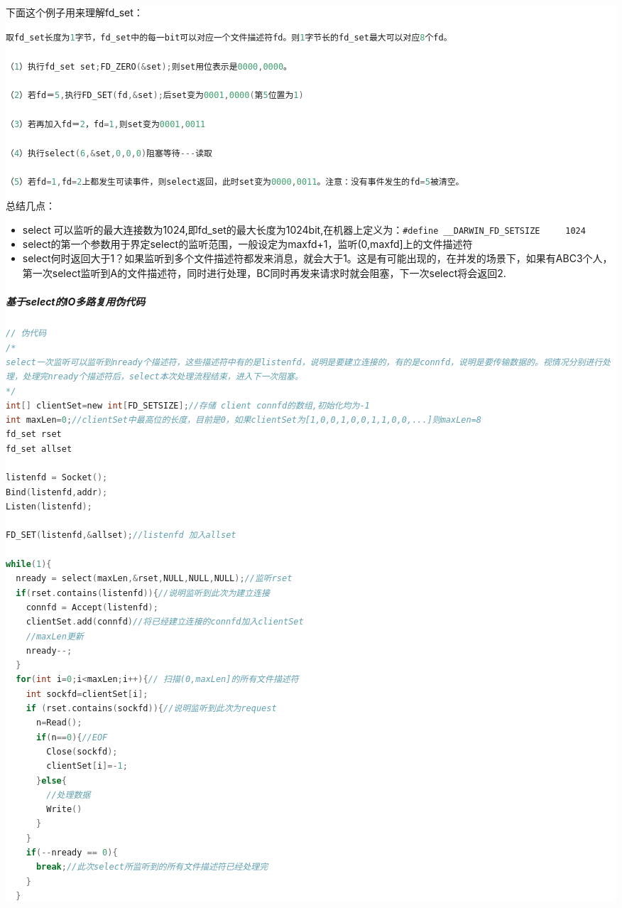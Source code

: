 下面这个例子用来理解fd_set：

```c
取fd_set长度为1字节，fd_set中的每一bit可以对应一个文件描述符fd。则1字节长的fd_set最大可以对应8个fd。

（1）执行fd_set set;FD_ZERO(&set);则set用位表示是0000,0000。

（2）若fd＝5,执行FD_SET(fd,&set);后set变为0001,0000(第5位置为1)

（3）若再加入fd＝2，fd=1,则set变为0001,0011

（4）执行select(6,&set,0,0,0)阻塞等待---读取

（5）若fd=1,fd=2上都发生可读事件，则select返回，此时set变为0000,0011。注意：没有事件发生的fd=5被清空。
```

总结几点：

- select 可以监听的最大连接数为1024,即fd_set的最大长度为1024bit,在机器上定义为：`#define __DARWIN_FD_SETSIZE     1024`
- select的第一个参数用于界定select的监听范围，一般设定为maxfd+1，监听(0,maxfd]上的文件描述符
- select何时返回大于1？如果监听到多个文件描述符都发来消息，就会大于1。这是有可能出现的，在并发的场景下，如果有ABC3个人，第一次select监听到A的文件描述符，同时进行处理，BC同时再发来请求时就会阻塞，下一次select将会返回2.

##### 基于select的IO多路复用伪代码

```c
// 伪代码
/*
select一次监听可以监听到nready个描述符，这些描述符中有的是listenfd，说明是要建立连接的，有的是connfd，说明是要传输数据的。视情况分别进行处理，处理完nready个描述符后，select本次处理流程结束，进入下一次阻塞。
*/
int[] clientSet=new int[FD_SETSIZE];//存储 client connfd的数组,初始化均为-1
int maxLen=0;//clientSet中最高位的长度，目前是0，如果clientSet为[1,0,0,1,0,0,1,1,0,0,...]则maxLen=8
fd_set rset
fd_set allset  
  
listenfd = Socket();
Bind(listenfd,addr);
Listen(listenfd);

FD_SET(listenfd,&allset);//listenfd 加入allset

while(1){
  nready = select(maxLen,&rset,NULL,NULL,NULL);//监听rset
  if(rset.contains(listenfd)){//说明监听到此次为建立连接
  	connfd = Accept(listenfd);  
    clientSet.add(connfd)//将已经建立连接的connfd加入clientSet
    //maxLen更新
    nready--;  
  }
  for(int i=0;i<maxLen;i++){// 扫描(0,maxLen]的所有文件描述符
    int sockfd=clientSet[i];
    if (rset.contains(sockfd)){//说明监听到此次为request
      n=Read();
      if(n==0){//EOF
        Close(sockfd);
        clientSet[i]=-1;
      }else{
        //处理数据
        Write()
      }
    }
    if(--nready == 0){
      break;//此次select所监听到的所有文件描述符已经处理完
    }
  }
```